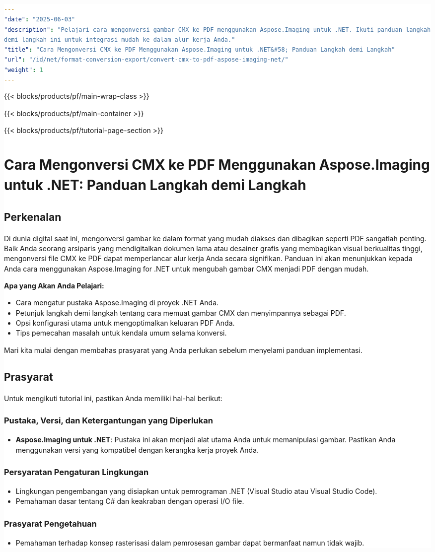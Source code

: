 ```yaml
---
"date": "2025-06-03"
"description": "Pelajari cara mengonversi gambar CMX ke PDF menggunakan Aspose.Imaging untuk .NET. Ikuti panduan langkah demi langkah ini untuk integrasi mudah ke dalam alur kerja Anda."
"title": "Cara Mengonversi CMX ke PDF Menggunakan Aspose.Imaging untuk .NET&#58; Panduan Langkah demi Langkah"
"url": "/id/net/format-conversion-export/convert-cmx-to-pdf-aspose-imaging-net/"
"weight": 1
---
```


{{< blocks/products/pf/main-wrap-class >}}

{{< blocks/products/pf/main-container >}}

{{< blocks/products/pf/tutorial-page-section >}}
# Cara Mengonversi CMX ke PDF Menggunakan Aspose.Imaging untuk .NET: Panduan Langkah demi Langkah

## Perkenalan

Di dunia digital saat ini, mengonversi gambar ke dalam format yang mudah diakses dan dibagikan seperti PDF sangatlah penting. Baik Anda seorang arsiparis yang mendigitalkan dokumen lama atau desainer grafis yang membagikan visual berkualitas tinggi, mengonversi file CMX ke PDF dapat memperlancar alur kerja Anda secara signifikan. Panduan ini akan menunjukkan kepada Anda cara menggunakan Aspose.Imaging for .NET untuk mengubah gambar CMX menjadi PDF dengan mudah.

**Apa yang Akan Anda Pelajari:**
- Cara mengatur pustaka Aspose.Imaging di proyek .NET Anda.
- Petunjuk langkah demi langkah tentang cara memuat gambar CMX dan menyimpannya sebagai PDF.
- Opsi konfigurasi utama untuk mengoptimalkan keluaran PDF Anda.
- Tips pemecahan masalah untuk kendala umum selama konversi.

Mari kita mulai dengan membahas prasyarat yang Anda perlukan sebelum menyelami panduan implementasi.

## Prasyarat

Untuk mengikuti tutorial ini, pastikan Anda memiliki hal-hal berikut:

### Pustaka, Versi, dan Ketergantungan yang Diperlukan
- **Aspose.Imaging untuk .NET**: Pustaka ini akan menjadi alat utama Anda untuk memanipulasi gambar. Pastikan Anda menggunakan versi yang kompatibel dengan kerangka kerja proyek Anda.
  
### Persyaratan Pengaturan Lingkungan
- Lingkungan pengembangan yang disiapkan untuk pemrograman .NET (Visual Studio atau Visual Studio Code).
- Pemahaman dasar tentang C# dan keakraban dengan operasi I/O file.

### Prasyarat Pengetahuan
- Pemahaman terhadap konsep rasterisasi dalam pemrosesan gambar dapat bermanfaat namun tidak wajib.
